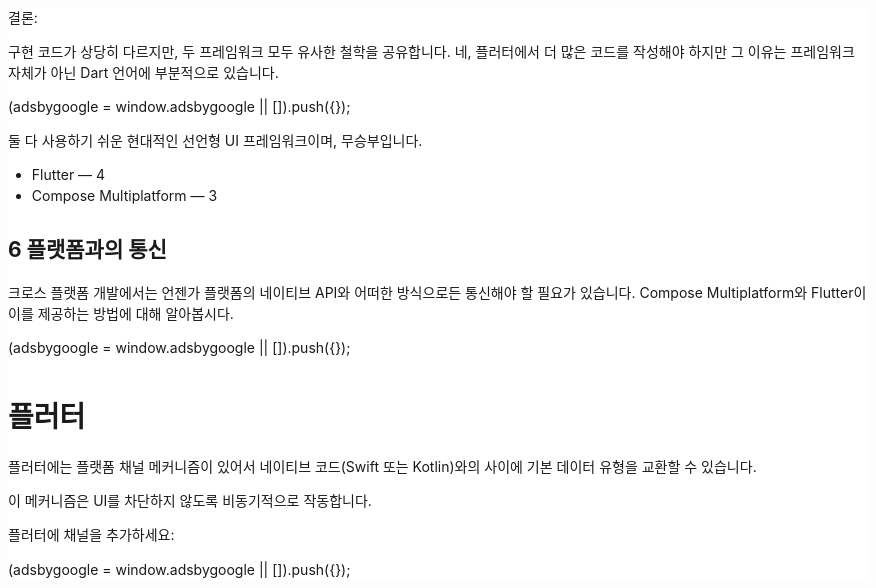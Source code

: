 결론:

구현 코드가 상당히 다르지만, 두 프레임워크 모두 유사한 철학을 공유합니다. 네, 플러터에서 더 많은 코드를 작성해야 하지만 그 이유는 프레임워크 자체가 아닌 Dart 언어에 부분적으로 있습니다.


<ins class="adsbygoogle"
  style="display:block"
  data-ad-client="ca-pub-4877378276818686"
  data-ad-slot="9743150776"
  data-ad-format="auto"
  data-full-width-responsive="true"></ins>
<component is="script">
(adsbygoogle = window.adsbygoogle || []).push({});
</component>

둘 다 사용하기 쉬운 현대적인 선언형 UI 프레임워크이며, 무승부입니다.

- Flutter — 4
- Compose Multiplatform — 3

## 6 플랫폼과의 통신

크로스 플랫폼 개발에서는 언젠가 플랫폼의 네이티브 API와 어떠한 방식으로든 통신해야 할 필요가 있습니다. Compose Multiplatform와 Flutter이 이를 제공하는 방법에 대해 알아봅시다.


<ins class="adsbygoogle"
  style="display:block"
  data-ad-client="ca-pub-4877378276818686"
  data-ad-slot="9743150776"
  data-ad-format="auto"
  data-full-width-responsive="true"></ins>
<component is="script">
(adsbygoogle = window.adsbygoogle || []).push({});
</component>

# 플러터

플러터에는 플랫폼 채널 메커니즘이 있어서 네이티브 코드(Swift 또는 Kotlin)와의 사이에 기본 데이터 유형을 교환할 수 있습니다.

이 메커니즘은 UI를 차단하지 않도록 비동기적으로 작동합니다.

플러터에 채널을 추가하세요:


<ins class="adsbygoogle"
  style="display:block"
  data-ad-client="ca-pub-4877378276818686"
  data-ad-slot="9743150776"
  data-ad-format="auto"
  data-full-width-responsive="true"></ins>
<component is="script">
(adsbygoogle = window.adsbygoogle || []).push({});
</component>
